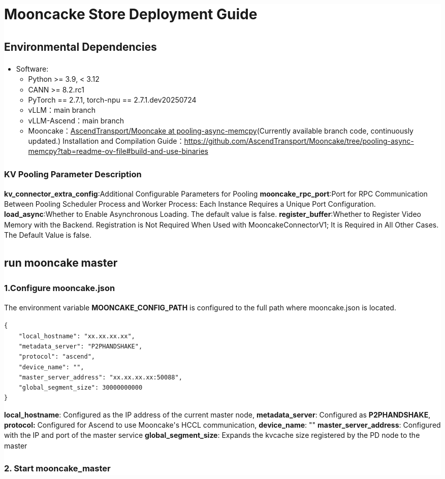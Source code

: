 # Mooncacke Store Deployment Guide

## Environmental Dependencies

* Software:
  * Python >= 3.9, < 3.12
  * CANN >= 8.2.rc1
  * PyTorch == 2.7.1, torch-npu == 2.7.1.dev20250724
  * vLLM：main branch
  * vLLM-Ascend：main branch
  * Mooncake：[AscendTransport/Mooncake at pooling-async-memcpy](https://github.com/AscendTransport/Mooncake/tree/pooling-async-memcpy)(Currently available branch code, continuously updated.)
    Installation and Compilation Guide：https://github.com/AscendTransport/Mooncake/tree/pooling-async-memcpy?tab=readme-ov-file#build-and-use-binaries

### KV Pooling Parameter Description
**kv_connector_extra_config**:Additional Configurable Parameters for Pooling
    **mooncake_rpc_port**:Port for RPC Communication Between Pooling Scheduler Process and Worker Process: Each Instance Requires a Unique Port Configuration.
    **load_async**:Whether to Enable Asynchronous Loading. The default value is false.
    **register_buffer**:Whether to Register Video Memory with the Backend. Registration is Not Required When Used with MooncakeConnectorV1; It is Required in All Other Cases. The Default Value is false.

## run mooncake master

### 1.Configure mooncake.json

The environment variable **MOONCAKE_CONFIG_PATH** is configured to the full path where mooncake.json is located.

```
{
    "local_hostname": "xx.xx.xx.xx",
    "metadata_server": "P2PHANDSHAKE",
    "protocol": "ascend",
    "device_name": "",
    "master_server_address": "xx.xx.xx.xx:50088",
    "global_segment_size": 30000000000
}
```

**local_hostname**: Configured as the IP address of the current master node,
**metadata_server**: Configured as **P2PHANDSHAKE**,
**protocol:** Configured for Ascend to use Mooncake's HCCL communication,
**device_name**: ""
**master_server_address**: Configured with the IP and port of the master service
**global_segment_size**: Expands the kvcache size registered by the PD node to the master

### 2. Start mooncake_master
